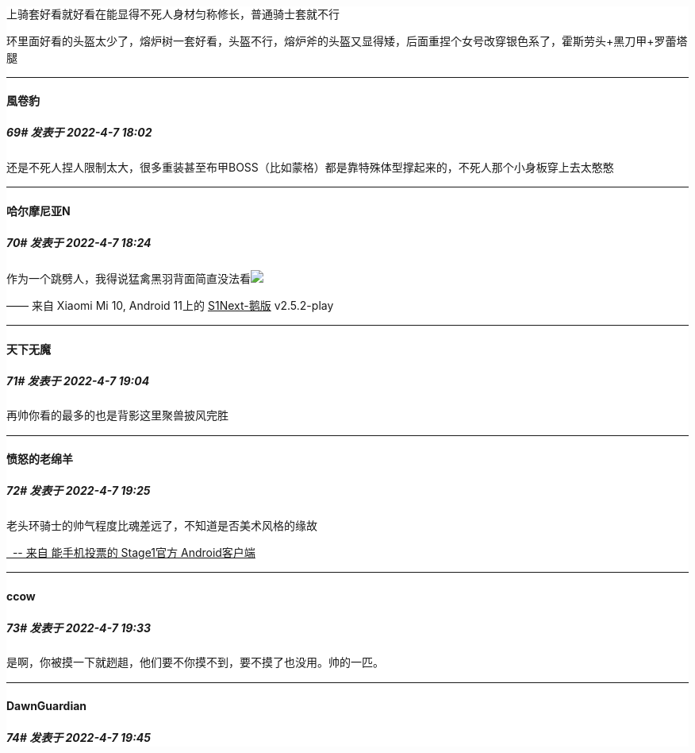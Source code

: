 上骑套好看就好看在能显得不死人身材匀称修长，普通骑士套就不行

环里面好看的头盔太少了，熔炉树一套好看，头盔不行，熔炉斧的头盔又显得矮，后面重捏个女号改穿银色系了，霍斯劳头+黑刀甲+罗蕾塔腿



*****

####  風卷豹  
##### 69#       发表于 2022-4-7 18:02

还是不死人捏人限制太大，很多重装甚至布甲BOSS（比如蒙格）都是靠特殊体型撑起来的，不死人那个小身板穿上去太憨憨



*****

####  哈尔摩尼亚N  
##### 70#       发表于 2022-4-7 18:24

作为一个跳劈人，我得说猛禽黑羽背面简直没法看<img src="https://static.saraba1st.com/image/smiley/face2017/068.png" referrerpolicy="no-referrer">

—— 来自 Xiaomi Mi 10, Android 11上的 [S1Next-鹅版](https://github.com/ykrank/S1-Next/releases) v2.5.2-play



*****

####  天下无魔  
##### 71#       发表于 2022-4-7 19:04

再帅你看的最多的也是背影这里聚兽披风完胜



*****

####  愤怒的老绵羊  
##### 72#       发表于 2022-4-7 19:25

老头环骑士的帅气程度比魂差远了，不知道是否美术风格的缘故

[  -- 来自 能手机投票的 Stage1官方 Android客户端](https://www.coolapk.com/apk/140634)



*****

####  ccow  
##### 73#       发表于 2022-4-7 19:33

是啊，你被摸一下就趔趄，他们要不你摸不到，要不摸了也没用。帅的一匹。



*****

####  DawnGuardian  
##### 74#       发表于 2022-4-7 19:45
